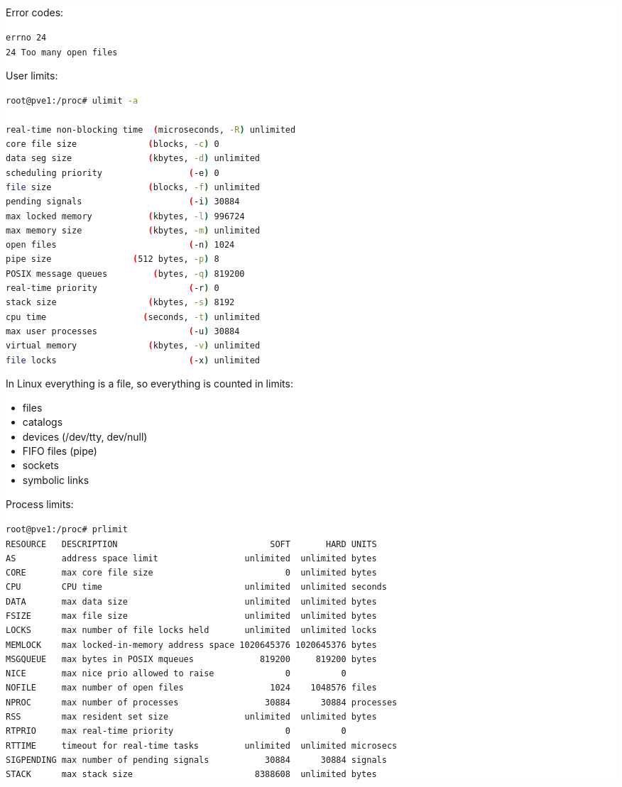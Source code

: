 Error codes:

```sh
errno 24
24 Too many open files
```

User limits:

```sh
root@pve1:/proc# ulimit -a

real-time non-blocking time  (microseconds, -R) unlimited
core file size              (blocks, -c) 0
data seg size               (kbytes, -d) unlimited
scheduling priority                 (-e) 0
file size                   (blocks, -f) unlimited
pending signals                     (-i) 30884
max locked memory           (kbytes, -l) 996724
max memory size             (kbytes, -m) unlimited
open files                          (-n) 1024
pipe size                (512 bytes, -p) 8
POSIX message queues         (bytes, -q) 819200
real-time priority                  (-r) 0
stack size                  (kbytes, -s) 8192
cpu time                   (seconds, -t) unlimited
max user processes                  (-u) 30884
virtual memory              (kbytes, -v) unlimited
file locks                          (-x) unlimited
```

In Linux everything is a file, so everything is counted in limits:

- files
- catalogs
- devices (/dev/tty, dev/null)
- FIFO files (pipe)
- sockets
- symbolic links

Process limits:

```sh
root@pve1:/proc# prlimit
RESOURCE   DESCRIPTION                              SOFT       HARD UNITS
AS         address space limit                 unlimited  unlimited bytes
CORE       max core file size                          0  unlimited bytes
CPU        CPU time                            unlimited  unlimited seconds
DATA       max data size                       unlimited  unlimited bytes
FSIZE      max file size                       unlimited  unlimited bytes
LOCKS      max number of file locks held       unlimited  unlimited locks
MEMLOCK    max locked-in-memory address space 1020645376 1020645376 bytes
MSGQUEUE   max bytes in POSIX mqueues             819200     819200 bytes
NICE       max nice prio allowed to raise              0          0
NOFILE     max number of open files                 1024    1048576 files
NPROC      max number of processes                 30884      30884 processes
RSS        max resident set size               unlimited  unlimited bytes
RTPRIO     max real-time priority                      0          0
RTTIME     timeout for real-time tasks         unlimited  unlimited microsecs
SIGPENDING max number of pending signals           30884      30884 signals
STACK      max stack size                        8388608  unlimited bytes
```

